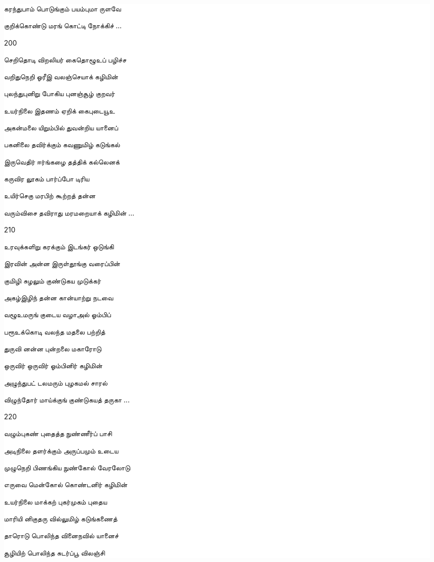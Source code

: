 கரந்துபாம் பொடுங்கும் பயம்புமா ருளவே  

குறிக்கொண்டு மரங் கொட்டி நோக்கிச் ...

 200  

செறிதொடி விறலியர் கைதொழூஉப் பழிச்ச  

வறிதுநெறி ஓரீஇ வலஞ்செயாக் கழிமின்  

புலந்துபுனிறு போகிய புனஞ்சூழ் குறவர்  

உயர்நிலை இதணம் ஏறிக் கைபுடையூஉ  

அகன்மலை யிறும்பில் துவன்றிய யானைப்  

பகனிலை தவிர்க்கும் கவணுமிழ் கடுங்கல்  

இருவெதிர் ஈர்ங்கழை தத்திக் கல்லெனக்  

கருவிர லூகம் பார்ப்போ டிரிய  

உயிர்செகு மரபிற் கூற்றத் தன்ன  

வரும்விசை தவிராது மரமறையாக் கழிமின் ...

 210  

உரவுக்களிறு கரக்கும் இடங்கர் ஒடுங்கி  

இரவின் அன்ன இருள்தூங்கு வரைப்பின்  

குமிழி சுழலும் குண்டுகய முடுக்கர்  

அகழ்இழிந் தன்ன கான்யாற்று நடவை  

வழூஉமருங் குடைய வழாஅல் ஓம்பிப்  

பரூஉக்கொடி வலந்த மதலை பற்றித்  

துருவி னன்ன புன்றலை மகாரோடு  

ஒருவிர் ஒருவிர் ஓம்பினிர் கழிமின்  

அழுந்துபட் டலமரும் புழகமல் சாரல்  

விழுந்தோர் மாய்க்குங் குண்டுகயத் தருகா ...

 220  

வழும்புகண் புதைத்த நுண்ணீர்ப் பாசி  

அடிநிலை தளர்க்கும் அருப்பமும் உடைய  

முழுநெறி பிணங்கிய நுண்கோல் வேரலோடு  

எருவை மென்கோல் கொண்டனிர் கழிமின்  

உயர்நிலை மாக்கற் புகர்முகம் புதைய  

மாரியி னிகுதரு வில்லுமிழ் கடுங்கணைத்  

தாரொடு பொலிந்த வினைநவில் யானைச்  

சூழியிற் பொலிந்த சுடர்ப்பூ விலஞ்சி  
